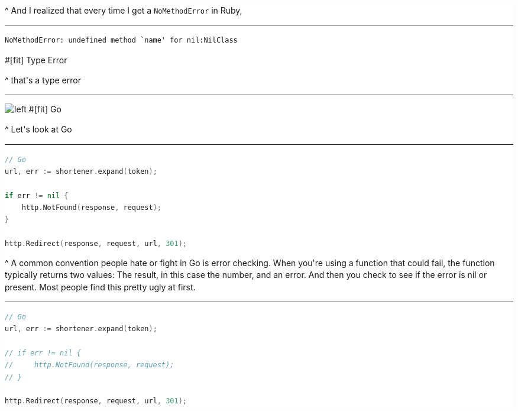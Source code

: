 ^
And I realized that every time I get a `NoMethodError` in Ruby,

---

```
NoMethodError: undefined method `name' for nil:NilClass
```

#[fit] Type Error

^
that's a type error

---

![left](https://pbs.twimg.com/media/B-5R78EU8AAF6uX.jpg)
#[fit] Go

^
Let's look at Go

---

```go
// Go
url, err := shortener.expand(token);

if err != nil {
    http.NotFound(response, request);
}

http.Redirect(response, request, url, 301);
```

^
A common convention people hate or fight in Go is error checking.
When you're using a function that could fail,
the function typically returns two values:
The result, in this case the number,
and an error.
And then you check to see if the error is nil or present.
Most people find this pretty ugly at first.

---

```go
// Go
url, err := shortener.expand(token);

// if err != nil {
//     http.NotFound(response, request);
// }

http.Redirect(response, request, url, 301);
```

